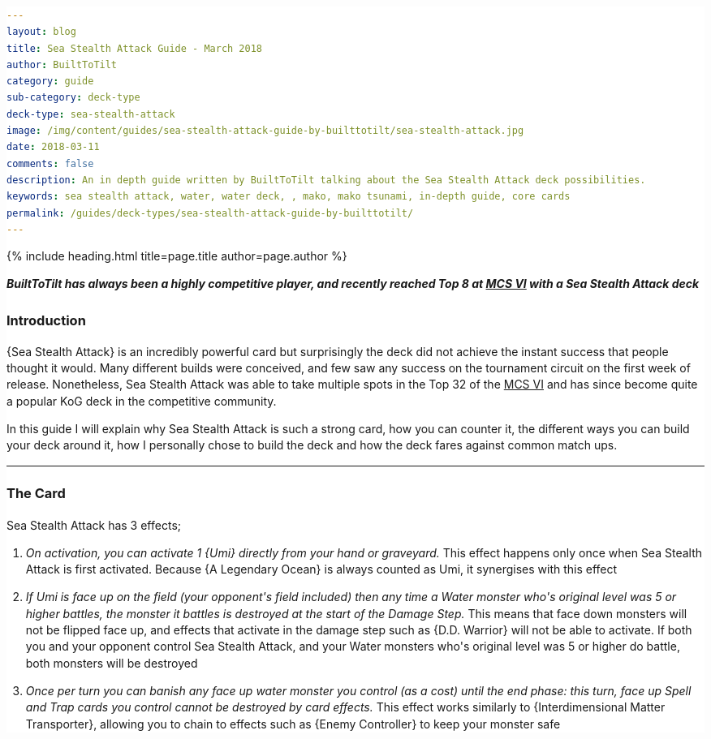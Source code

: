 ```yaml
---
layout: blog
title: Sea Stealth Attack Guide - March 2018
author: BuiltToTilt
category: guide
sub-category: deck-type
deck-type: sea-stealth-attack
image: /img/content/guides/sea-stealth-attack-guide-by-builttotilt/sea-stealth-attack.jpg
date: 2018-03-11
comments: false
description: An in depth guide written by BuiltToTilt talking about the Sea Stealth Attack deck possibilities.
keywords: sea stealth attack, water, water deck, , mako, mako tsunami, in-depth guide, core cards
permalink: /guides/deck-types/sea-stealth-attack-guide-by-builttotilt/
---
```


{% include heading.html title=page.title author=page.author %}

***BuiltToTilt has always been a highly competitive player, and recently reached Top 8 at [MCS VI](/tournaments/meta-championship-series/6/report/) with a Sea Stealth Attack deck***

### Introduction

{Sea Stealth Attack} is an incredibly powerful card but surprisingly the deck did not achieve the instant success that people thought it would. Many different builds were conceived, and few saw any success on the tournament circuit on the first week of release. Nonetheless, Sea Stealth Attack was able to take multiple spots in the Top 32 of the [MCS VI](/tournaments/meta-championship-series/6/report/) and has since become quite a popular KoG deck in the competitive community.

In this guide I will explain why Sea Stealth Attack is such a strong card, how you can counter it, the different ways you can build your deck around it, how I personally chose to build the deck and how the deck fares against common match ups.

---

### The Card

Sea Stealth Attack has 3 effects;

1. *On activation, you can activate 1 {Umi} directly from your hand or graveyard.*  This effect happens only once when Sea Stealth Attack is first activated. Because {A Legendary Ocean} is always counted as Umi, it synergises with this effect
    
2. *If Umi is face up on the field (your opponent's field included) then any time a Water monster who's original level was 5 or higher battles, the monster it battles is destroyed at the start of the Damage Step.* This means that face down monsters will not be flipped face up, and effects that activate in the damage step such as {D.D. Warrior} will not be able to activate. If both you and your opponent control Sea Stealth Attack, and your Water monsters who's original level was 5 or higher do battle, both monsters will be destroyed
    
3. *Once per turn you can banish any face up water monster you control (as a cost) until the end phase: this turn, face up Spell and Trap cards you control cannot be destroyed by card effects.* This effect works similarly to {Interdimensional Matter Transporter}, allowing you to chain to effects such as {Enemy Controller} to keep your monster safe
